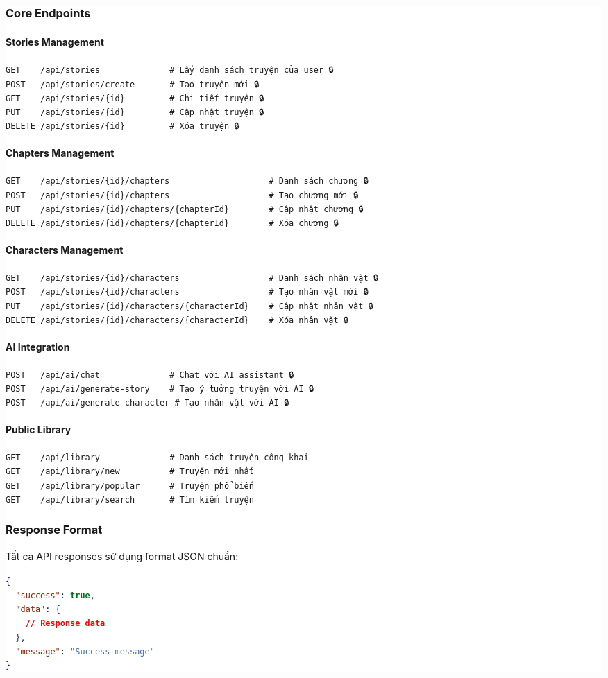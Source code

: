 ### Core Endpoints

#### Stories Management

```http
GET    /api/stories              # Lấy danh sách truyện của user 🔒
POST   /api/stories/create       # Tạo truyện mới 🔒
GET    /api/stories/{id}         # Chi tiết truyện 🔒
PUT    /api/stories/{id}         # Cập nhật truyện 🔒
DELETE /api/stories/{id}         # Xóa truyện 🔒
```

#### Chapters Management

```http
GET    /api/stories/{id}/chapters                    # Danh sách chương 🔒
POST   /api/stories/{id}/chapters                    # Tạo chương mới 🔒
PUT    /api/stories/{id}/chapters/{chapterId}        # Cập nhật chương 🔒
DELETE /api/stories/{id}/chapters/{chapterId}        # Xóa chương 🔒
```

#### Characters Management

```http
GET    /api/stories/{id}/characters                  # Danh sách nhân vật 🔒
POST   /api/stories/{id}/characters                  # Tạo nhân vật mới 🔒
PUT    /api/stories/{id}/characters/{characterId}    # Cập nhật nhân vật 🔒
DELETE /api/stories/{id}/characters/{characterId}    # Xóa nhân vật 🔒
```

#### AI Integration

```http
POST   /api/ai/chat              # Chat với AI assistant 🔒
POST   /api/ai/generate-story    # Tạo ý tưởng truyện với AI 🔒
POST   /api/ai/generate-character # Tạo nhân vật với AI 🔒
```

#### Public Library

```http
GET    /api/library              # Danh sách truyện công khai
GET    /api/library/new          # Truyện mới nhất
GET    /api/library/popular      # Truyện phổ biến
GET    /api/library/search       # Tìm kiếm truyện
```

### Response Format

Tất cả API responses sử dụng format JSON chuẩn:

```json
{
  "success": true,
  "data": {
    // Response data
  },
  "message": "Success message"
}
```
